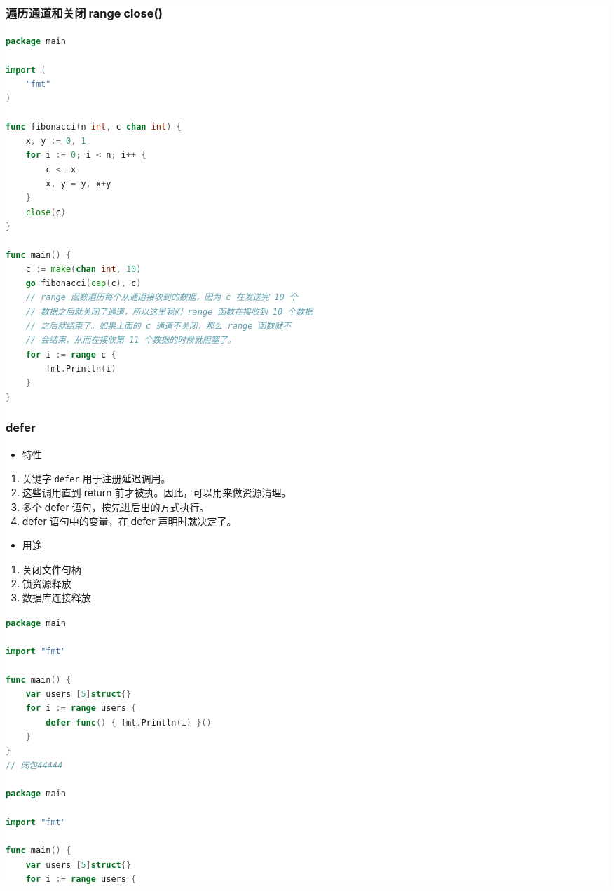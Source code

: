 ### 遍历通道和关闭 range close()

```go
package main

import (
	"fmt"
)

func fibonacci(n int, c chan int) {
	x, y := 0, 1
	for i := 0; i < n; i++ {
		c <- x
		x, y = y, x+y
	}
	close(c)
}

func main() {
	c := make(chan int, 10)
	go fibonacci(cap(c), c)
	// range 函数遍历每个从通道接收到的数据，因为 c 在发送完 10 个
	// 数据之后就关闭了通道，所以这里我们 range 函数在接收到 10 个数据
	// 之后就结束了。如果上面的 c 通道不关闭，那么 range 函数就不
	// 会结束，从而在接收第 11 个数据的时候就阻塞了。
	for i := range c {
		fmt.Println(i)
	}
}
```

### defer

- 特性

1. 关键字 `defer` 用于注册延迟调用。
2. 这些调用直到 return 前才被执。因此，可以用来做资源清理。
3. 多个 defer 语句，按先进后出的方式执行。
4. defer 语句中的变量，在 defer 声明时就决定了。

- 用途

1. 关闭文件句柄
2. 锁资源释放
3. 数据库连接释放

```go
package main

import "fmt"

func main() {
    var users [5]struct{}
    for i := range users {
        defer func() { fmt.Println(i) }()
    }
}
// 闭包44444

package main

import "fmt"

func main() {
    var users [5]struct{}
    for i := range users {
```